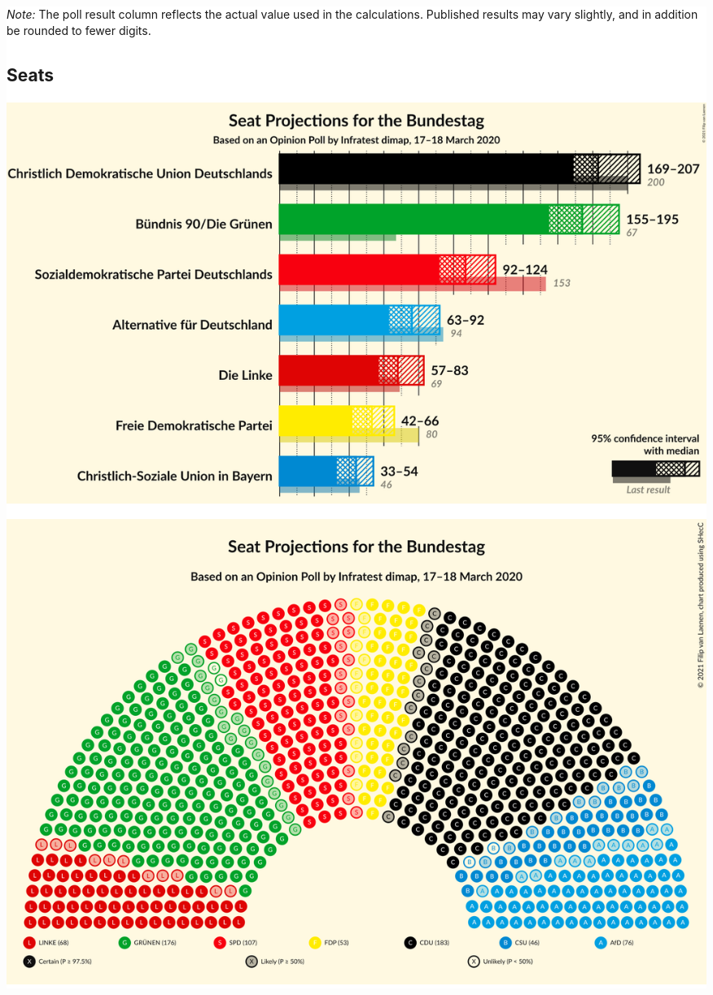 *Note:* The poll result column reflects the actual value used in the calculations. Published results may vary slightly, and in addition be rounded to fewer digits.

## Seats

![Graph with seats not yet produced](2020-03-18-Infratestdimap-seats.png "Seats")

![Graph with seating plan not yet produced](2020-03-18-Infratestdimap-seating-plan.png "Seating Plan")
